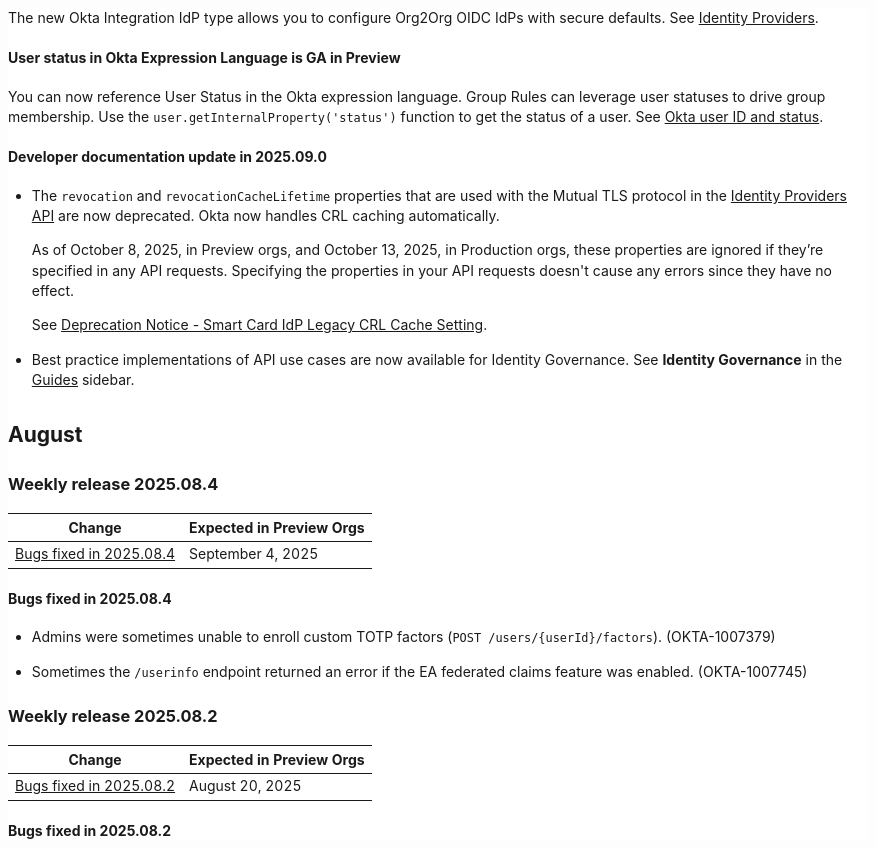 The new Okta Integration IdP type allows you to configure Org2Org OIDC IdPs with secure defaults. See [Identity Providers](https://developer.okta.com/docs/api/openapi/okta-management/management/tag/IdentityProvider/#tag/IdentityProvider/operation/listIdentityProviders!c=200&path=type&t=response).

#### User status in Okta Expression Language is GA in Preview

You can now reference User Status in the Okta expression language. Group Rules can leverage user statuses to drive group membership. Use the `user.getInternalProperty('status')` function to get the status of a user. See [Okta user ID and status](/docs/reference/okta-expression-language/#okta-user-id-and-status). 

#### Developer documentation update in 2025.09.0

* The `revocation` and `revocationCacheLifetime` properties that are used with the Mutual TLS protocol in the [Identity Providers API](https://developer.okta.com/docs/api/openapi/okta-management/management/tag/IdentityProvider/#tag/IdentityProvider/operation/createIdentityProvider!path=protocol/3/credentials/trust&t=request) are now deprecated. Okta now handles CRL caching automatically.

    As of October 8, 2025, in Preview orgs, and October 13, 2025, in Production orgs, these properties are ignored if they’re specified in any API requests. Specifying the properties in your API requests doesn't cause any errors since they have no effect.

    See [Deprecation Notice - Smart Card IdP Legacy CRL Cache Setting](https://support.okta.com/help/s/article/deprecation-notice-smart-card-idp-legacy-crl-cache-setting?language=en_US).

* Best practice implementations of API use cases are now available for Identity Governance. See **Identity Governance** in the [Guides](/docs/guides/) sidebar.



## August

### Weekly release 2025.08.4

| Change | Expected in Preview Orgs |
|--------|--------------------------|
| [Bugs fixed in 2025.08.4](#bugs-fixed-in-2025-08-4)| September 4, 2025 |

#### Bugs fixed in 2025.08.4

* Admins were sometimes unable to enroll custom TOTP factors (`POST /users/{userId}/factors`). (OKTA-1007379)

* Sometimes the `/userinfo` endpoint returned an error if the EA federated claims feature was enabled. (OKTA-1007745)

### Weekly release 2025.08.2

| Change | Expected in Preview Orgs |
|--------|--------------------------|
| [Bugs fixed in 2025.08.2](#bugs-fixed-in-2025-08-2)| August 20, 2025 |

#### Bugs fixed in 2025.08.2
